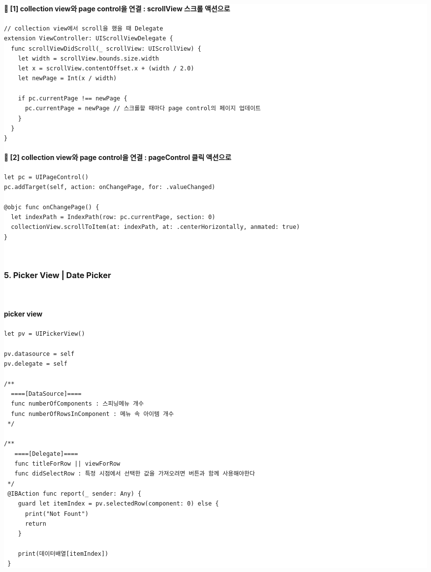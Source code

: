 #### 📌 [1] collection view와 page control을 연결 : scrollView 스크롤 액션으로

```
// collection view에서 scroll을 했을 때 Delegate
extension ViewController: UIScrollViewDelegate {
  func scrollViewDidScroll(_ scrollView: UIScrollView) {
    let width = scrollView.bounds.size.width
    let x = scrollView.contentOffset.x + (width / 2.0)
    let newPage = Int(x / width)

    if pc.currentPage !== newPage {
      pc.currentPage = newPage // 스크롤할 때마다 page control의 페이지 업데이트
    }
  }
}
```

#### 📌 [2] collection view와 page control을 연결 : pageControl 클릭 액션으로

```
let pc = UIPageControl()
pc.addTarget(self, action: onChangePage, for: .valueChanged)

@objc func onChangePage() {
  let indexPath = IndexPath(row: pc.currentPage, section: 0)
  collectionView.scrollToItem(at: indexPath, at: .centerHorizontally, anmated: true)
}
```

<br/>

### 5. Picker View | Date Picker

<br/>

#### picker view

```
let pv = UIPickerView()

pv.datasource = self
pv.delegate = self

/**
  ====[DataSource]====
  func numberOfComponents : 스피닝메뉴 개수
  func numberOfRowsInComponent : 메뉴 속 아이템 개수
 */

/**
   ====[Delegate]====
   func titleForRow || viewForRow
   func didSelectRow : 특정 시점에서 선택한 값을 가져오려면 버튼과 함께 사용해야한다
 */
 @IBAction func report(_ sender: Any) {
    guard let itemIndex = pv.selectedRow(component: 0) else {
      print("Not Fount")
      return
    }

    print(데이터배열[itemIndex])
 }
```
